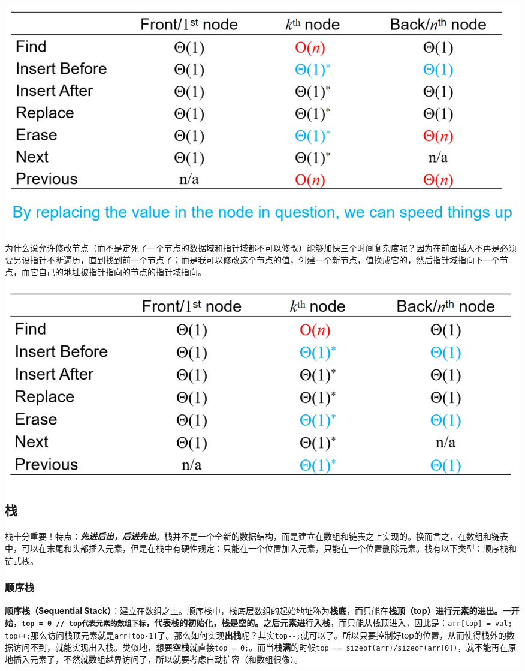 ![image](img/7.png)

为什么说允许修改节点（而不是定死了一个节点的数据域和指针域都不可以修改）能够加快三个时间复杂度呢？因为在前面插入不再是必须要另设指针不断遍历，直到找到前一个节点了；而是我可以修改这个节点的值，创建一个新节点，值换成它的，然后指针域指向下一个节点，而它自己的地址被指针指向的节点的指针域指向。

![image](img/8.png)



## 栈

栈十分重要！特点：***先进后出，后进先出***。栈并不是一个全新的数据结构，而是建立在数组和链表之上实现的。换而言之，在数组和链表中，可以在末尾和头部插入元素，但是在栈中有硬性规定：只能在一个位置加入元素，只能在一个位置删除元素。栈有以下类型：顺序栈和链式栈。

### 顺序栈

**顺序栈（Sequential Stack）**：建立在数组之上。顺序栈中，栈底层数组的起始地址称为**栈底**，而只能在**栈顶（top）**进行元素的进出。一开始，`top = 0 // top代表元素的数组下标`，代表栈的初始化，栈是空的。之后元素进行**入栈**，而只能从栈顶进入，因此是：`arr[top] = val; top++;`那么访问栈顶元素就是`arr[top-1]`了。那么如何实现**出栈**呢？其实`top--;`就可以了。所以只要控制好top的位置，从而使得栈外的数据访问不到，就能实现出入栈。类似地，想要**空栈**就直接`top = 0;`。而当**栈满**的时候`top == sizeof(arr)/sizeof(arr[0])`，就不能再在原地插入元素了，不然就数组越界访问了，所以就要考虑自动扩容（和数组很像）。
